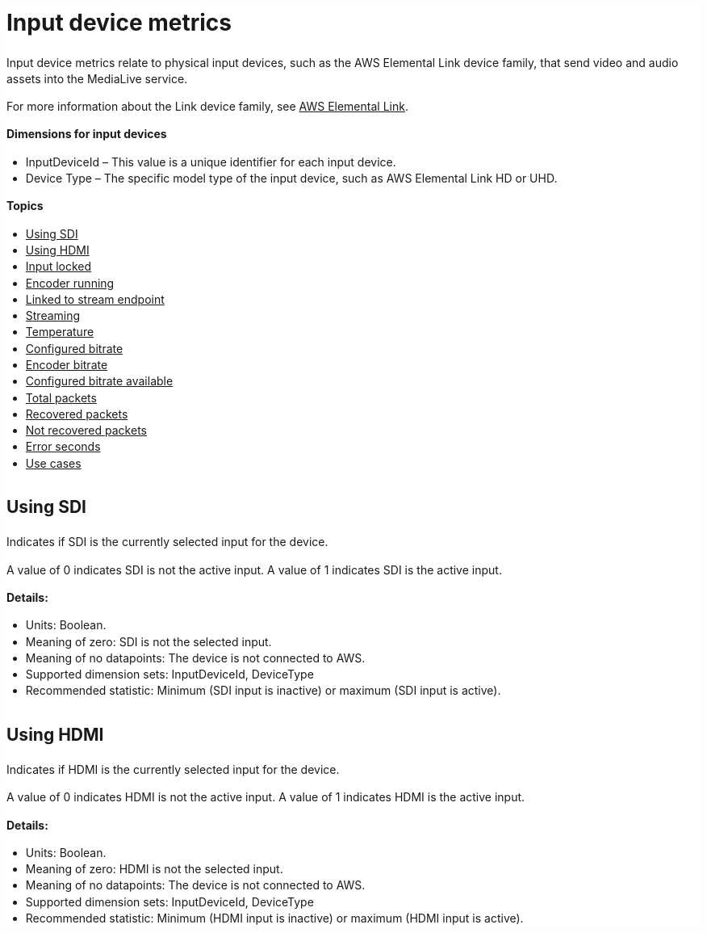 # Input device metrics<a name="eml-metrics-input-devices"></a>

Input device metrics relate to physical input devices, such as the AWS Elemental Link device family, that send video and audio assets into the MediaLive service\.

For more information about the Link device family, see [AWS Elemental Link](http://aws.amazon.com/medialive/features/link/)\.

**Dimensions for input devices**
+ InputDeviceId – This value is a unique identifier for each input device\.
+ Device Type – The specific model type of the input device, such as AWS Elemental Link HD or UHD\.

**Topics**
+ [Using SDI](#eml-metrics-using-SDI)
+ [Using HDMI](#eml-metrics-using-HDMI)
+ [Input locked](#eml-metrics-input-locked)
+ [Encoder running](#eml-metrics-encoder-running)
+ [Linked to stream endpoint](#eml-metrics-linked-to-stream-endpoint)
+ [Streaming](#eml-metrics-streaming)
+ [Temperature](#eml-metrics-device-temperature)
+ [Configured bitrate](#eml-metrics-device-configured-bitrate)
+ [Encoder bitrate](#eml-metrics-device-encoder-bitrate)
+ [Configured bitrate available](#eml-metrics-device-available-bitrate)
+ [Total packets](#eml-metrics-total-packets)
+ [Recovered packets](#eml-metrics-recovered-packets)
+ [Not recovered packets](#eml-metrics-not-recovered-packets)
+ [Error seconds](#eml-metrics-error-seconds)
+ [Use cases](#eml-metrics-device-use-cases)

## Using SDI<a name="eml-metrics-using-SDI"></a>

Indicates if SDI is the currently selected input for the device\.

A value of 0 indicates SDI is not the active input\. A value of 1 indicates SDI is the active input\.

**Details:**
+ Units: Boolean\.
+ Meaning of zero: SDI is not the selected input\.
+ Meaning of no datapoints: The device is not connected to AWS\.
+ Supported dimension sets: InputDeviceId, DeviceType
+ Recommended statistic: Minimum \(SDI input is inactive\) or maximum \(SDI input is active\)\.

## Using HDMI<a name="eml-metrics-using-HDMI"></a>

Indicates if HDMI is the currently selected input for the device\.

A value of 0 indicates HDMI is not the active input\. A value of 1 indicates HDMI is the active input\.

**Details:**
+ Units: Boolean\.
+ Meaning of zero: HDMI is not the selected input\.
+ Meaning of no datapoints: The device is not connected to AWS\.
+ Supported dimension sets: InputDeviceId, DeviceType
+ Recommended statistic: Minimum \(HDMI input is inactive\) or maximum \(HDMI input is active\)\.
